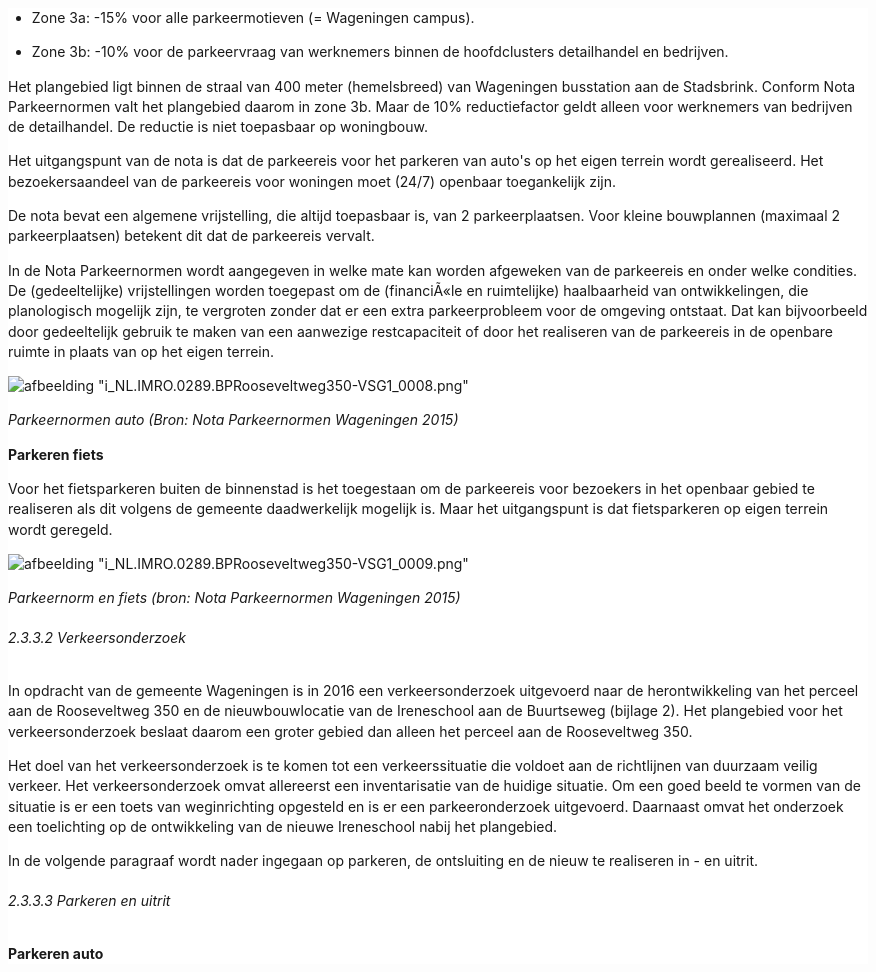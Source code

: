 * Zone 3a: \-15% voor alle parkeermotieven (\= Wageningen campus).

* Zone 3b: \-10% voor de parkeervraag van werknemers binnen de hoofdclusters detailhandel en bedrijven.

Het plangebied ligt binnen de straal van 400 meter (hemelsbreed) van Wageningen busstation aan de Stadsbrink. Conform Nota Parkeernormen valt het plangebied daarom in zone 3b. Maar de 10% reductiefactor geldt alleen voor werknemers van bedrijven de detailhandel. De reductie is niet toepasbaar op woningbouw.

Het uitgangspunt van de nota is dat de parkeereis voor het parkeren van auto's op het eigen terrein wordt gerealiseerd. Het bezoekersaandeel van de parkeereis voor woningen moet (24/7\) openbaar toegankelijk zijn.

De nota bevat een algemene vrijstelling, die altijd toepasbaar is, van 2 parkeerplaatsen. Voor kleine bouwplannen (maximaal 2 parkeerplaatsen) betekent dit dat de parkeereis vervalt.

In de Nota Parkeernormen wordt aangegeven in welke mate kan worden afgeweken van de parkeereis en onder welke condities. De (gedeeltelijke) vrijstellingen worden toegepast om de (financiÃ«le en ruimtelijke) haalbaarheid van ontwikkelingen, die planologisch mogelijk zijn, te vergroten zonder dat er een extra parkeerprobleem voor de omgeving ontstaat. Dat kan bijvoorbeeld door gedeeltelijk gebruik te maken van een aanwezige restcapaciteit of door het realiseren van de parkeereis in de openbare ruimte in plaats van op het eigen terrein.

![afbeelding "i_NL.IMRO.0289.BPRooseveltweg350-VSG1_0008.png"](i_NL.IMRO.0289.BPRooseveltweg350-VSG1_0008.png)

*Parkeernormen auto (Bron: Nota Parkeernormen Wageningen 2015\)*

**Parkeren fiets**

Voor het fietsparkeren buiten de binnenstad is het toegestaan om de parkeereis voor bezoekers in het openbaar gebied te realiseren als dit volgens de gemeente daadwerkelijk mogelijk is. Maar het uitgangspunt is dat fietsparkeren op eigen terrein wordt geregeld.

![afbeelding "i_NL.IMRO.0289.BPRooseveltweg350-VSG1_0009.png"](i_NL.IMRO.0289.BPRooseveltweg350-VSG1_0009.png)

*Parkeernorm en fiets (bron: Nota Parkeernormen Wageningen 2015\)*

###### 2\.3\.3\.2 Verkeersonderzoek

In opdracht van de gemeente Wageningen is in 2016 een verkeersonderzoek uitgevoerd naar de herontwikkeling van het perceel aan de Rooseveltweg 350 en de nieuwbouwlocatie van de Ireneschool aan de Buurtseweg (bijlage 2). Het plangebied voor het verkeersonderzoek beslaat daarom een groter gebied dan alleen het perceel aan de Rooseveltweg 350\.

Het doel van het verkeersonderzoek is te komen tot een verkeerssituatie die voldoet aan de richtlijnen van duurzaam veilig verkeer. Het verkeersonderzoek omvat allereerst een inventarisatie van de huidige situatie. Om een goed beeld te vormen van de situatie is er een toets van weginrichting opgesteld en is er een parkeeronderzoek uitgevoerd. Daarnaast omvat het onderzoek een toelichting op de ontwikkeling van de nieuwe Ireneschool nabij het plangebied.

In de volgende paragraaf wordt nader ingegaan op parkeren, de ontsluiting en de nieuw te realiseren in \- en uitrit.

###### 2\.3\.3\.3 Parkeren en uitrit

**Parkeren auto**
